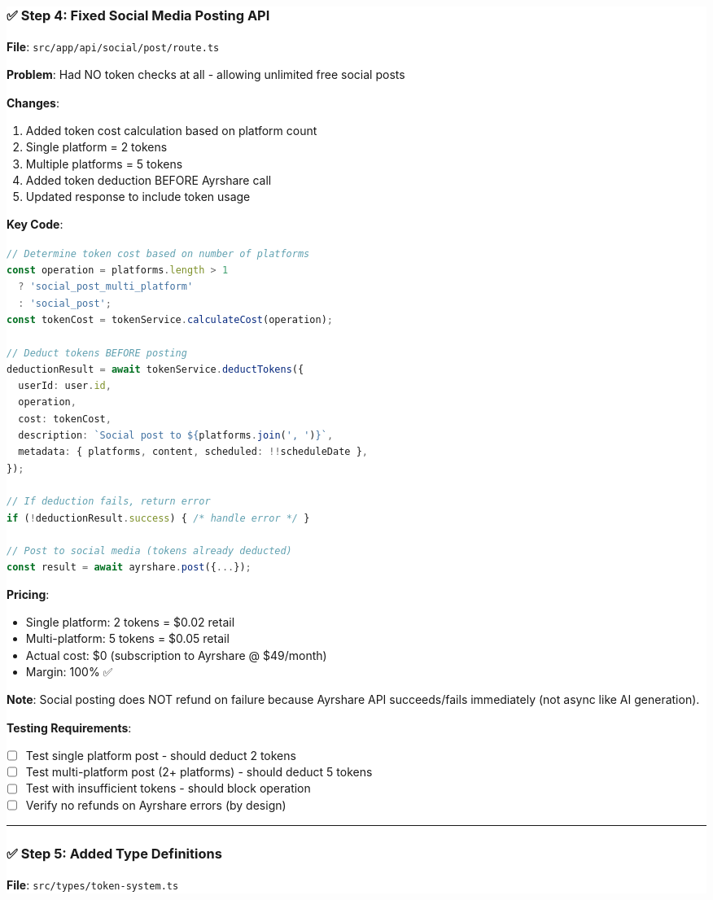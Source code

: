 
### ✅ Step 4: Fixed Social Media Posting API
**File**: `src/app/api/social/post/route.ts`

**Problem**: Had NO token checks at all - allowing unlimited free social posts

**Changes**:
1. Added token cost calculation based on platform count
2. Single platform = 2 tokens
3. Multiple platforms = 5 tokens
4. Added token deduction BEFORE Ayrshare call
5. Updated response to include token usage

**Key Code**:
```typescript
// Determine token cost based on number of platforms
const operation = platforms.length > 1
  ? 'social_post_multi_platform'
  : 'social_post';
const tokenCost = tokenService.calculateCost(operation);

// Deduct tokens BEFORE posting
deductionResult = await tokenService.deductTokens({
  userId: user.id,
  operation,
  cost: tokenCost,
  description: `Social post to ${platforms.join(', ')}`,
  metadata: { platforms, content, scheduled: !!scheduleDate },
});

// If deduction fails, return error
if (!deductionResult.success) { /* handle error */ }

// Post to social media (tokens already deducted)
const result = await ayrshare.post({...});
```

**Pricing**:
- Single platform: 2 tokens = $0.02 retail
- Multi-platform: 5 tokens = $0.05 retail
- Actual cost: $0 (subscription to Ayrshare @ $49/month)
- Margin: 100% ✅

**Note**: Social posting does NOT refund on failure because Ayrshare API succeeds/fails immediately (not async like AI generation).

**Testing Requirements**:
- [ ] Test single platform post - should deduct 2 tokens
- [ ] Test multi-platform post (2+ platforms) - should deduct 5 tokens
- [ ] Test with insufficient tokens - should block operation
- [ ] Verify no refunds on Ayrshare errors (by design)

---

### ✅ Step 5: Added Type Definitions
**File**: `src/types/token-system.ts`

